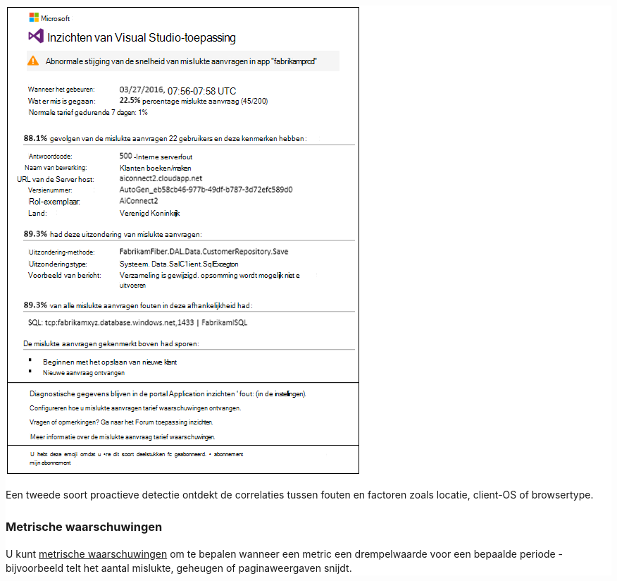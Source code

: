 ![Monster Intelligent Alert cluster-analyse om de fout weergeven](./media/app-insights-overview/proactive-alert.png)

Een tweede soort proactieve detectie ontdekt de correlaties tussen fouten en factoren zoals locatie, client-OS of browsertype.

### <a name="metric-alerts"></a>Metrische waarschuwingen

U kunt [metrische waarschuwingen](app-insights-alerts.md) om te bepalen wanneer een metric een drempelwaarde voor een bepaalde periode - bijvoorbeeld telt het aantal mislukte, geheugen of paginaweergaven snijdt.
